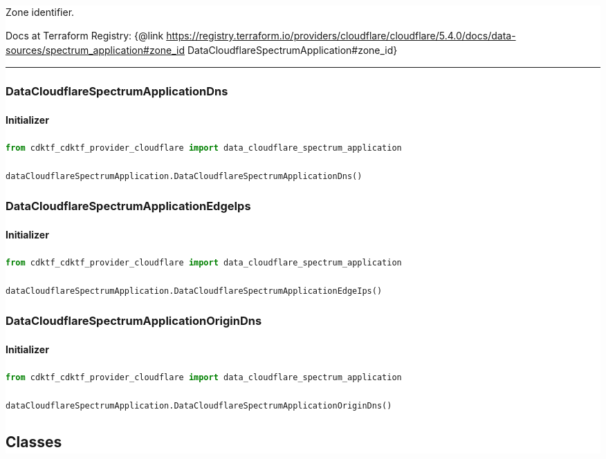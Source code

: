 Zone identifier.

Docs at Terraform Registry: {@link https://registry.terraform.io/providers/cloudflare/cloudflare/5.4.0/docs/data-sources/spectrum_application#zone_id DataCloudflareSpectrumApplication#zone_id}

---

### DataCloudflareSpectrumApplicationDns <a name="DataCloudflareSpectrumApplicationDns" id="@cdktf/provider-cloudflare.dataCloudflareSpectrumApplication.DataCloudflareSpectrumApplicationDns"></a>

#### Initializer <a name="Initializer" id="@cdktf/provider-cloudflare.dataCloudflareSpectrumApplication.DataCloudflareSpectrumApplicationDns.Initializer"></a>

```python
from cdktf_cdktf_provider_cloudflare import data_cloudflare_spectrum_application

dataCloudflareSpectrumApplication.DataCloudflareSpectrumApplicationDns()
```


### DataCloudflareSpectrumApplicationEdgeIps <a name="DataCloudflareSpectrumApplicationEdgeIps" id="@cdktf/provider-cloudflare.dataCloudflareSpectrumApplication.DataCloudflareSpectrumApplicationEdgeIps"></a>

#### Initializer <a name="Initializer" id="@cdktf/provider-cloudflare.dataCloudflareSpectrumApplication.DataCloudflareSpectrumApplicationEdgeIps.Initializer"></a>

```python
from cdktf_cdktf_provider_cloudflare import data_cloudflare_spectrum_application

dataCloudflareSpectrumApplication.DataCloudflareSpectrumApplicationEdgeIps()
```


### DataCloudflareSpectrumApplicationOriginDns <a name="DataCloudflareSpectrumApplicationOriginDns" id="@cdktf/provider-cloudflare.dataCloudflareSpectrumApplication.DataCloudflareSpectrumApplicationOriginDns"></a>

#### Initializer <a name="Initializer" id="@cdktf/provider-cloudflare.dataCloudflareSpectrumApplication.DataCloudflareSpectrumApplicationOriginDns.Initializer"></a>

```python
from cdktf_cdktf_provider_cloudflare import data_cloudflare_spectrum_application

dataCloudflareSpectrumApplication.DataCloudflareSpectrumApplicationOriginDns()
```


## Classes <a name="Classes" id="Classes"></a>
